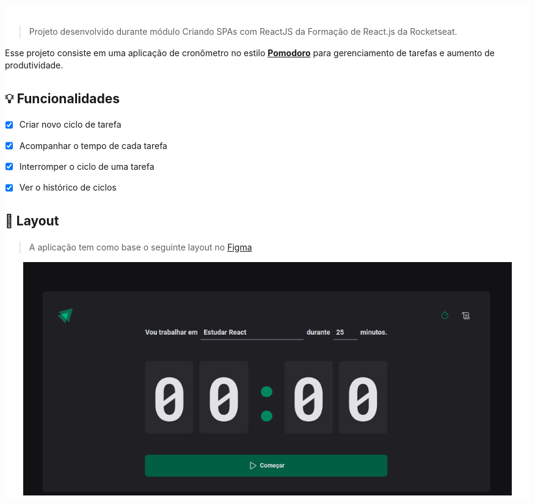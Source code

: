 <br/>

> Projeto desenvolvido durante módulo Criando SPAs com ReactJS da Formação de React.js da Rocketseat.

Esse projeto consiste em uma aplicação de cronômetro no estilo **[Pomodoro](https://pt.wikipedia.org/wiki/T%C3%A9cnica_pomodoro)** para gerenciamento de tarefas e aumento de produtividade.



## 💡 Funcionalidades

- [x] Criar novo ciclo de tarefa
- [x] Acompanhar o tempo de cada tarefa
- [x] Interromper o ciclo de uma tarefa
- [x] Ver o histórico de ciclos



## 🎨 Layout

> A aplicação tem como base o seguinte layout no [Figma](https://www.figma.com/community/file/1127351821076435124)

<p align="center">
  <img src=".github/home.png" width=800>